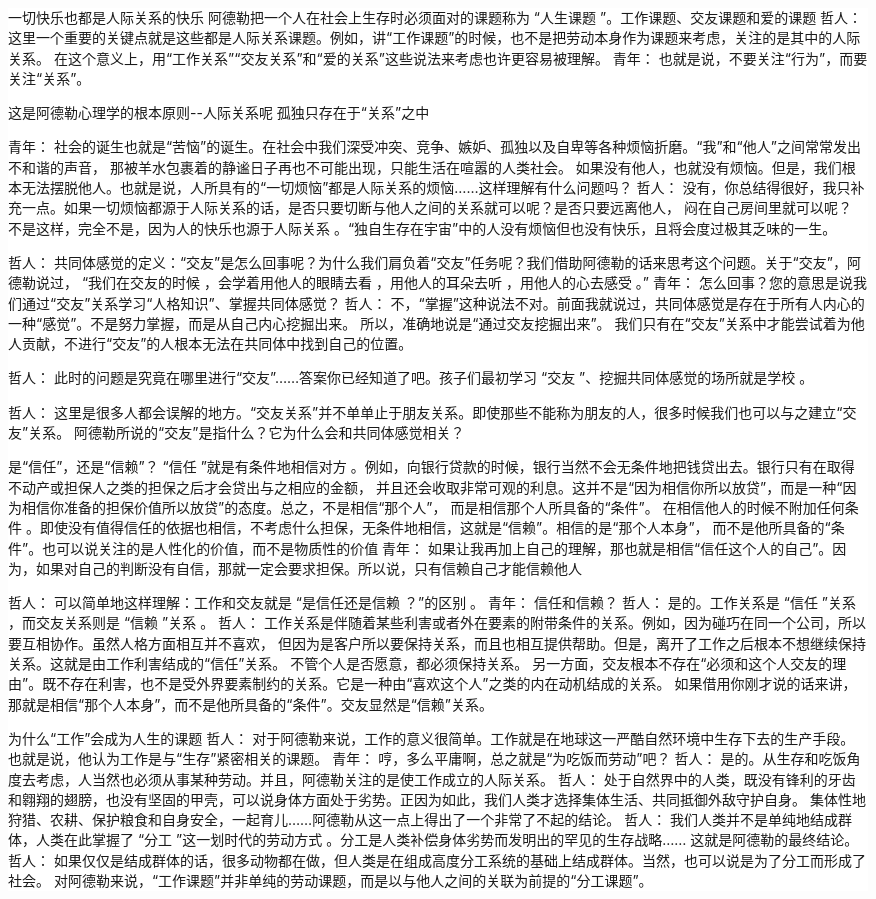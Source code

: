 

一切快乐也都是人际关系的快乐
阿德勒把一个人在社会上生存时必须面对的课题称为 “人生课题 ”。工作课题、交友课题和爱的课题
哲人： 这里一个重要的关键点就是这些都是人际关系课题。例如，讲“工作课题”的时候，也不是把劳动本身作为课题来考虑，关注的是其中的人际关系。
   在这个意义上，用“工作关系”“交友关系”和“爱的关系”这些说法来考虑也许更容易被理解。
青年： 也就是说，不要关注“行为”，而要关注“关系”。

这是阿德勒心理学的根本原则--人际关系呢
孤独只存在于“关系”之中

青年： 社会的诞生也就是“苦恼”的诞生。在社会中我们深受冲突、竞争、嫉妒、孤独以及自卑等各种烦恼折磨。“我”和“他人”之间常常发出不和谐的声音，
那被羊水包裹着的静谧日子再也不可能出现，只能生活在喧嚣的人类社会。
如果没有他人，也就没有烦恼。但是，我们根本无法摆脱他人。也就是说，人所具有的“一切烦恼”都是人际关系的烦恼……这样理解有什么问题吗？
哲人： 没有，你总结得很好，我只补充一点。如果一切烦恼都源于人际关系的话，是否只要切断与他人之间的关系就可以呢？是否只要远离他人，
  闷在自己房间里就可以呢？
  不是这样，完全不是，因为人的快乐也源于人际关系 。“独自生存在宇宙”中的人没有烦恼但也没有快乐，且将会度过极其乏味的一生。

哲人： 共同体感觉的定义：“交友”是怎么回事呢？为什么我们肩负着“交友”任务呢？我们借助阿德勒的话来思考这个问题。关于“交友”，阿德勒说过，
“我们在交友的时候 ，会学着用他人的眼睛去看 ，用他人的耳朵去听 ，用他人的心去感受 。”
青年： 怎么回事？您的意思是说我们通过“交友”关系学习“人格知识”、掌握共同体感觉？
哲人： 不，“掌握”这种说法不对。前面我就说过，共同体感觉是存在于所有人内心的一种“感觉”。不是努力掌握，而是从自己内心挖掘出来。
所以，准确地说是“通过交友挖掘出来”。
我们只有在“交友”关系中才能尝试着为他人贡献，不进行“交友”的人根本无法在共同体中找到自己的位置。

哲人： 此时的问题是究竟在哪里进行“交友”……答案你已经知道了吧。孩子们最初学习 “交友 ”、挖掘共同体感觉的场所就是学校 。

哲人： 这里是很多人都会误解的地方。“交友关系”并不单单止于朋友关系。即使那些不能称为朋友的人，很多时候我们也可以与之建立“交友”关系。
阿德勒所说的“交友”是指什么？它为什么会和共同体感觉相关？




是“信任”，还是“信赖”？
“信任 ”就是有条件地相信对方 。例如，向银行贷款的时候，银行当然不会无条件地把钱贷出去。银行只有在取得不动产或担保人之类的担保之后才会贷出与之相应的金额，
并且还会收取非常可观的利息。这并不是“因为相信你所以放贷”，而是一种“因为相信你准备的担保价值所以放贷”的态度。总之，不是相信“那个人”，
而是相信那个人所具备的“条件”。
在相信他人的时候不附加任何条件 。即使没有值得信任的依据也相信，不考虑什么担保，无条件地相信，这就是“信赖”。相信的是“那个人本身”，
  而不是他所具备的“条件”。也可以说关注的是人性化的价值，而不是物质性的价值
青年： 如果让我再加上自己的理解，那也就是相信“信任这个人的自己”。因为，如果对自己的判断没有自信，那就一定会要求担保。所以说，只有信赖自己才能信赖他人

哲人： 可以简单地这样理解：工作和交友就是 “是信任还是信赖 ？”的区别 。
青年： 信任和信赖？
哲人： 是的。工作关系是 “信任 ”关系 ，而交友关系则是 “信赖 ”关系 。
哲人： 工作关系是伴随着某些利害或者外在要素的附带条件的关系。例如，因为碰巧在同一个公司，所以要互相协作。虽然人格方面相互并不喜欢，
但因为是客户所以要保持关系，而且也相互提供帮助。但是，离开了工作之后根本不想继续保持关系。这就是由工作利害结成的“信任”关系。
不管个人是否愿意，都必须保持关系。
另一方面，交友根本不存在“必须和这个人交友的理由”。既不存在利害，也不是受外界要素制约的关系。它是一种由“喜欢这个人”之类的内在动机结成的关系。
如果借用你刚才说的话来讲，那就是相信“那个人本身”，而不是他所具备的“条件”。交友显然是“信赖”关系。



为什么“工作”会成为人生的课题
哲人： 对于阿德勒来说，工作的意义很简单。工作就是在地球这一严酷自然环境中生存下去的生产手段。也就是说，他认为工作是与“生存”紧密相关的课题。
青年： 哼，多么平庸啊，总之就是“为吃饭而劳动”吧？
哲人： 是的。从生存和吃饭角度去考虑，人当然也必须从事某种劳动。并且，阿德勒关注的是使工作成立的人际关系。
哲人： 处于自然界中的人类，既没有锋利的牙齿和翱翔的翅膀，也没有坚固的甲壳，可以说身体方面处于劣势。正因为如此，我们人类才选择集体生活、共同抵御外敌守护自身。
集体性地狩猎、农耕、保护粮食和自身安全，一起育儿……阿德勒从这一点上得出了一个非常了不起的结论。
哲人： 我们人类并不是单纯地结成群体，人类在此掌握了 “分工 ”这一划时代的劳动方式 。分工是人类补偿身体劣势而发明出的罕见的生存战略……
这就是阿德勒的最终结论。
哲人： 如果仅仅是结成群体的话，很多动物都在做，但人类是在组成高度分工系统的基础上结成群体。当然，也可以说是为了分工而形成了社会。
对阿德勒来说，“工作课题”并非单纯的劳动课题，而是以与他人之间的关联为前提的“分工课题”。
